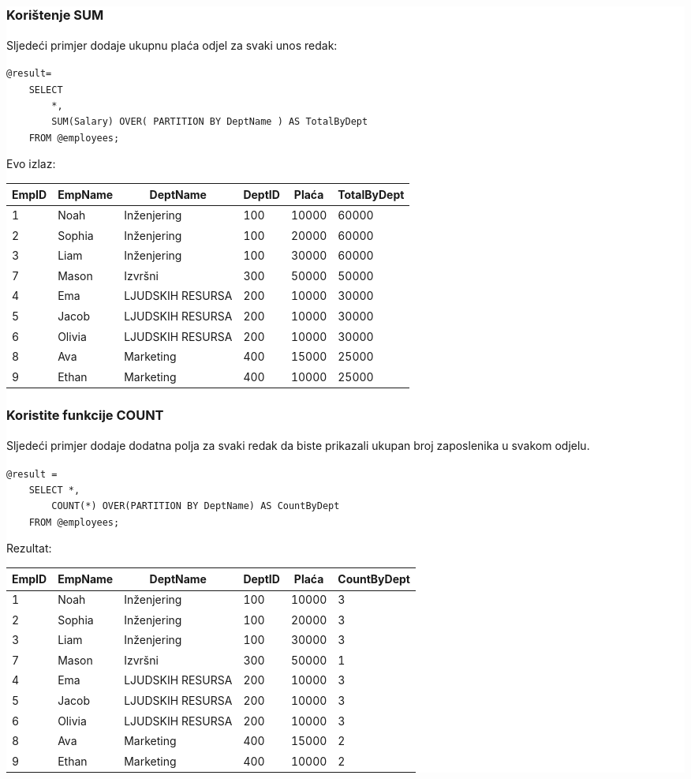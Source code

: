 ### <a name="use-sum"></a>Korištenje SUM

Sljedeći primjer dodaje ukupnu plaća odjel za svaki unos redak:
 
    @result=
        SELECT 
            *,
            SUM(Salary) OVER( PARTITION BY DeptName ) AS TotalByDept
        FROM @employees;

Evo izlaz:

|EmpID|EmpName|DeptName|DeptID|Plaća|TotalByDept
|-----|-------|--------|------|------|-----------
|1|Noah|Inženjering|100|10000|60000
|2|Sophia|Inženjering|100|20000|60000
|3|Liam|Inženjering|100|30000|60000
|7|Mason|Izvršni|300|50000|50000
|4|Ema|LJUDSKIH RESURSA|200|10000|30000
|5|Jacob|LJUDSKIH RESURSA|200|10000|30000
|6|Olivia|LJUDSKIH RESURSA|200|10000|30000
|8|Ava|Marketing|400|15000|25000
|9|Ethan|Marketing|400|10000|25000

### <a name="use-count"></a>Koristite funkcije COUNT

Sljedeći primjer dodaje dodatna polja za svaki redak da biste prikazali ukupan broj zaposlenika u svakom odjelu.

    @result =
        SELECT *, 
            COUNT(*) OVER(PARTITION BY DeptName) AS CountByDept 
        FROM @employees;

Rezultat:

|EmpID|EmpName|DeptName|DeptID|Plaća|CountByDept
|-----|-------|--------|------|------|-----------
|1|Noah|Inženjering|100|10000|3
|2|Sophia|Inženjering|100|20000|3
|3|Liam|Inženjering|100|30000|3
|7|Mason|Izvršni|300|50000|1
|4|Ema|LJUDSKIH RESURSA|200|10000|3
|5|Jacob|LJUDSKIH RESURSA|200|10000|3
|6|Olivia|LJUDSKIH RESURSA|200|10000|3
|8|Ava|Marketing|400|15000|2
|9|Ethan|Marketing|400|10000|2
